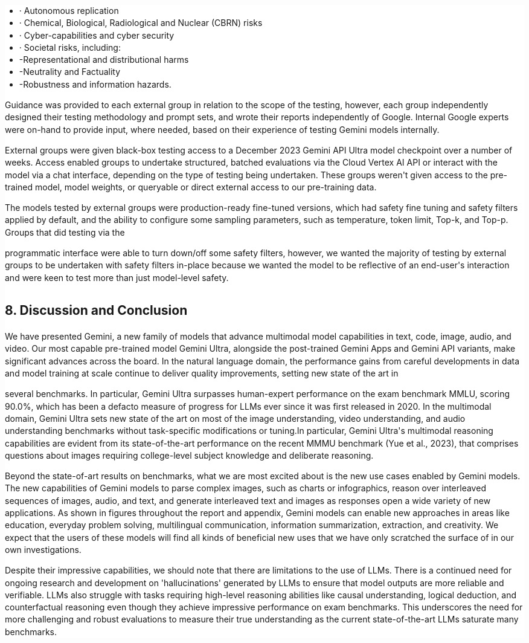 - · Autonomous replication
- · Chemical, Biological, Radiological and Nuclear (CBRN) risks
- · Cyber-capabilities and cyber security
- · Societal risks, including:
- -Representational and distributional harms
- -Neutrality and Factuality
- -Robustness and information hazards.

Guidance was provided to each external group in relation to the scope of the testing, however, each group independently designed their testing methodology and prompt sets, and wrote their reports independently of Google. Internal Google experts were on-hand to provide input, where needed, based on their experience of testing Gemini models internally.

External groups were given black-box testing access to a December 2023 Gemini API Ultra model checkpoint over a number of weeks. Access enabled groups to undertake structured, batched evaluations via the Cloud Vertex AI API or interact with the model via a chat interface, depending on the type of testing being undertaken. These groups weren't given access to the pre-trained model, model weights, or queryable or direct external access to our pre-training data.

The models tested by external groups were production-ready fine-tuned versions, which had safety fine tuning and safety filters applied by default, and the ability to configure some sampling parameters, such as temperature, token limit, Top-k, and Top-p. Groups that did testing via the

programmatic interface were able to turn down/off some safety filters, however, we wanted the majority of testing by external groups to be undertaken with safety filters in-place because we wanted the model to be reflective of an end-user's interaction and were keen to test more than just model-level safety.

## 8. Discussion and Conclusion

We have presented Gemini, a new family of models that advance multimodal model capabilities in text, code, image, audio, and video. Our most capable pre-trained model Gemini Ultra, alongside the post-trained Gemini Apps and Gemini API variants, make significant advances across the board. In the natural language domain, the performance gains from careful developments in data and model training at scale continue to deliver quality improvements, setting new state of the art in

several benchmarks. In particular, Gemini Ultra surpasses human-expert performance on the exam benchmark MMLU, scoring 90.0%, which has been a defacto measure of progress for LLMs ever since it was first released in 2020. In the multimodal domain, Gemini Ultra sets new state of the art on most of the image understanding, video understanding, and audio understanding benchmarks without task-specific modifications or tuning.In particular, Gemini Ultra's multimodal reasoning capabilities are evident from its state-of-the-art performance on the recent MMMU benchmark (Yue et al., 2023), that comprises questions about images requiring college-level subject knowledge and deliberate reasoning.

Beyond the state-of-art results on benchmarks, what we are most excited about is the new use cases enabled by Gemini models. The new capabilities of Gemini models to parse complex images, such as charts or infographics, reason over interleaved sequences of images, audio, and text, and generate interleaved text and images as responses open a wide variety of new applications. As shown in figures throughout the report and appendix, Gemini models can enable new approaches in areas like education, everyday problem solving, multilingual communication, information summarization, extraction, and creativity. We expect that the users of these models will find all kinds of beneficial new uses that we have only scratched the surface of in our own investigations.

Despite their impressive capabilities, we should note that there are limitations to the use of LLMs. There is a continued need for ongoing research and development on 'hallucinations' generated by LLMs to ensure that model outputs are more reliable and verifiable. LLMs also struggle with tasks requiring high-level reasoning abilities like causal understanding, logical deduction, and counterfactual reasoning even though they achieve impressive performance on exam benchmarks. This underscores the need for more challenging and robust evaluations to measure their true understanding as the current state-of-the-art LLMs saturate many benchmarks.
